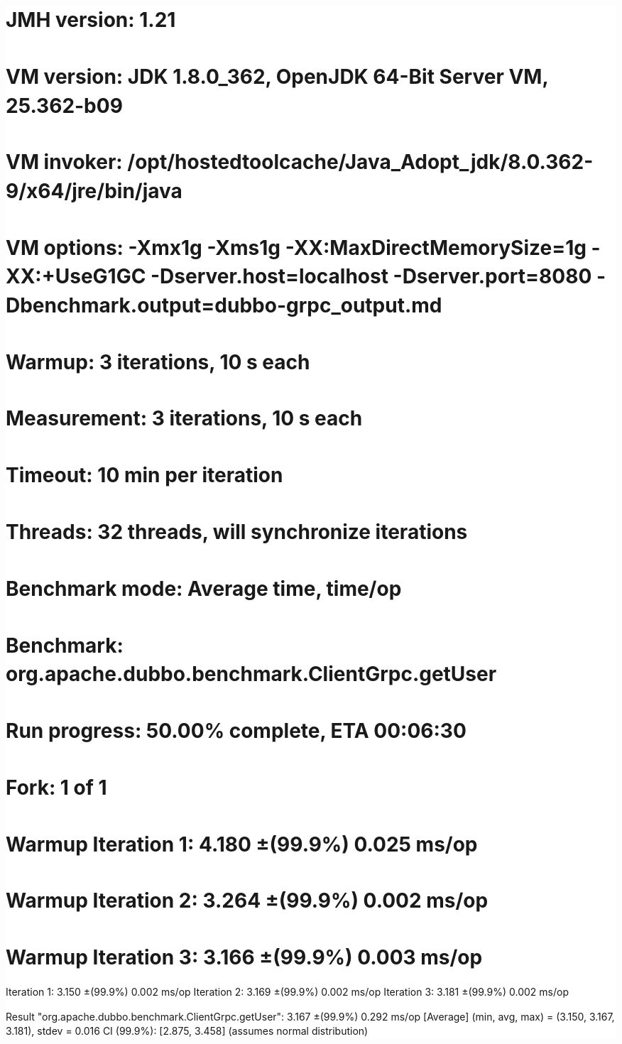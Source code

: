 
# JMH version: 1.21
# VM version: JDK 1.8.0_362, OpenJDK 64-Bit Server VM, 25.362-b09
# VM invoker: /opt/hostedtoolcache/Java_Adopt_jdk/8.0.362-9/x64/jre/bin/java
# VM options: -Xmx1g -Xms1g -XX:MaxDirectMemorySize=1g -XX:+UseG1GC -Dserver.host=localhost -Dserver.port=8080 -Dbenchmark.output=dubbo-grpc_output.md
# Warmup: 3 iterations, 10 s each
# Measurement: 3 iterations, 10 s each
# Timeout: 10 min per iteration
# Threads: 32 threads, will synchronize iterations
# Benchmark mode: Average time, time/op
# Benchmark: org.apache.dubbo.benchmark.ClientGrpc.getUser

# Run progress: 50.00% complete, ETA 00:06:30
# Fork: 1 of 1
# Warmup Iteration   1: 4.180 ±(99.9%) 0.025 ms/op
# Warmup Iteration   2: 3.264 ±(99.9%) 0.002 ms/op
# Warmup Iteration   3: 3.166 ±(99.9%) 0.003 ms/op
Iteration   1: 3.150 ±(99.9%) 0.002 ms/op
Iteration   2: 3.169 ±(99.9%) 0.002 ms/op
Iteration   3: 3.181 ±(99.9%) 0.002 ms/op


Result "org.apache.dubbo.benchmark.ClientGrpc.getUser":
  3.167 ±(99.9%) 0.292 ms/op [Average]
  (min, avg, max) = (3.150, 3.167, 3.181), stdev = 0.016
  CI (99.9%): [2.875, 3.458] (assumes normal distribution)
